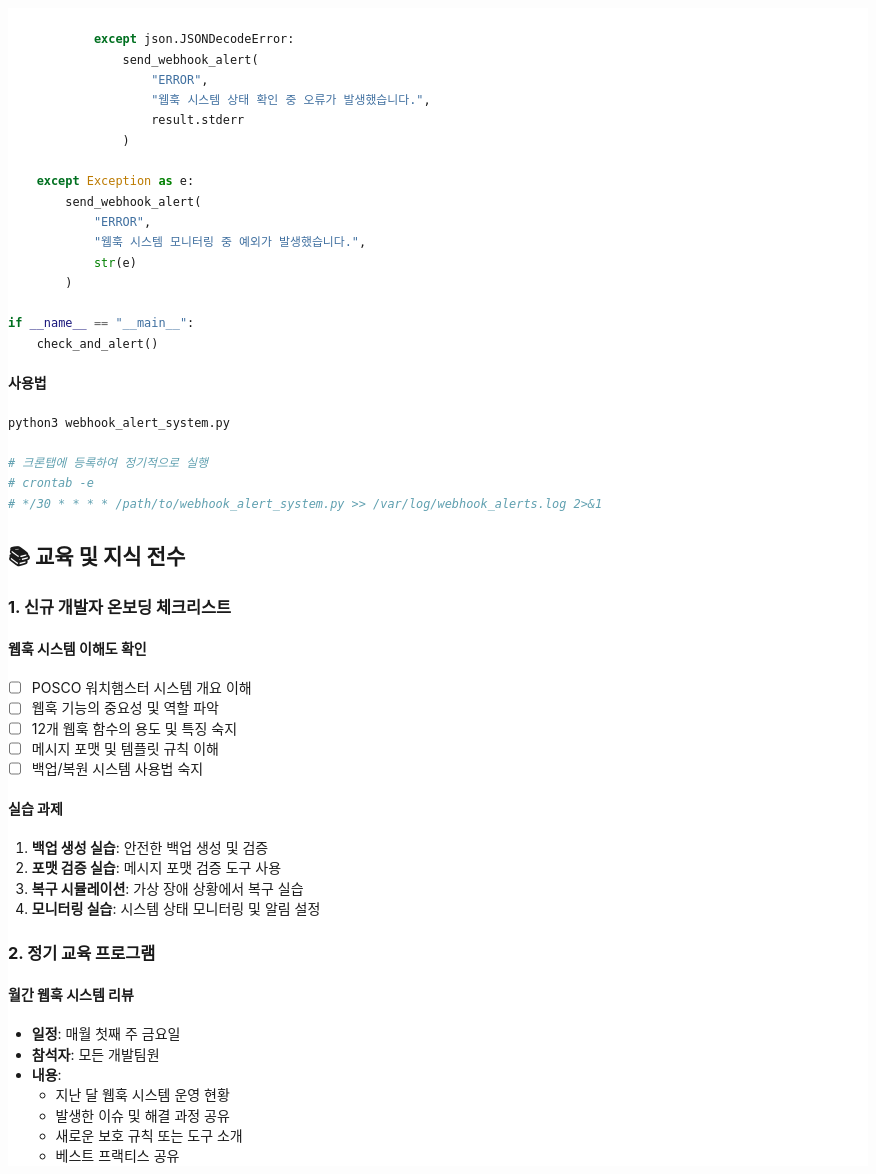 ```python
                    
            except json.JSONDecodeError:
                send_webhook_alert(
                    "ERROR",
                    "웹훅 시스템 상태 확인 중 오류가 발생했습니다.",
                    result.stderr
                )
        
    except Exception as e:
        send_webhook_alert(
            "ERROR",
            "웹훅 시스템 모니터링 중 예외가 발생했습니다.",
            str(e)
        )

if __name__ == "__main__":
    check_and_alert()
```

#### 사용법
```bash
python3 webhook_alert_system.py

# 크론탭에 등록하여 정기적으로 실행
# crontab -e
# */30 * * * * /path/to/webhook_alert_system.py >> /var/log/webhook_alerts.log 2>&1
```

## 📚 교육 및 지식 전수

### 1. 신규 개발자 온보딩 체크리스트

#### 웹훅 시스템 이해도 확인
- [ ] POSCO 워치햄스터 시스템 개요 이해
- [ ] 웹훅 기능의 중요성 및 역할 파악
- [ ] 12개 웹훅 함수의 용도 및 특징 숙지
- [ ] 메시지 포맷 및 템플릿 규칙 이해
- [ ] 백업/복원 시스템 사용법 숙지

#### 실습 과제
1. **백업 생성 실습**: 안전한 백업 생성 및 검증
2. **포맷 검증 실습**: 메시지 포맷 검증 도구 사용
3. **복구 시뮬레이션**: 가상 장애 상황에서 복구 실습
4. **모니터링 실습**: 시스템 상태 모니터링 및 알림 설정

### 2. 정기 교육 프로그램

#### 월간 웹훅 시스템 리뷰
- **일정**: 매월 첫째 주 금요일
- **참석자**: 모든 개발팀원
- **내용**:
  - 지난 달 웹훅 시스템 운영 현황
  - 발생한 이슈 및 해결 과정 공유
  - 새로운 보호 규칙 또는 도구 소개
  - 베스트 프랙티스 공유
